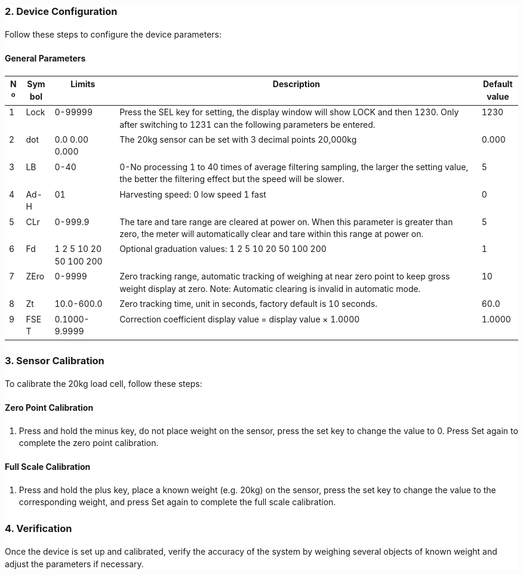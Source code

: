 ### 2. Device Configuration
Follow these steps to configure the device parameters:

#### General Parameters

| Nº | Symbol | Limits | Description | Default value |
|-------------|---------|------------------|-------------|-----------------------------|
| 1           | Lock    | 0-99999          | Press the SEL key for setting, the display window will show LOCK and then 1230. Only after switching to 1231 can the following parameters be entered. | 1230 |
| 2           | dot     | 0.0 0.00 0.000   | The 20kg sensor can be set with 3 decimal points 20,000kg | 0.000 |
| 3           | LB      | 0-40             | 0-No processing 1 to 40 times of average filtering sampling, the larger the setting value, the better the filtering effect but the speed will be slower. | 5 |
| 4           | Ad-H    | 01               | Harvesting speed: 0 low speed 1 fast | 0 |
| 5           | CLr     | 0-999.9          | The tare and tare range are cleared at power on. When this parameter is greater than zero, the meter will automatically clear and tare within this range at power on. | 5 |
| 6           | Fd      | 1 2 5 10 20 50 100 200 | Optional graduation values: 1 2 5 10 20 50 100 200 | 1 |
| 7           | ZEro    | 0-9999           | Zero tracking range, automatic tracking of weighing at near zero point to keep gross weight display at zero. Note: Automatic clearing is invalid in automatic mode. | 10 |
| 8           | Zt      | 10.0-600.0       | Zero tracking time, unit in seconds, factory default is 10 seconds. | 60.0 |
| 9           | FSET    | 0.1000-9.9999    | Correction coefficient display value = display value × 1.0000 | 1.0000 |

### 3. Sensor Calibration
To calibrate the 20kg load cell, follow these steps:

#### Zero Point Calibration

1. Press and hold the minus key, do not place weight on the sensor, press the set key to change the value to 0. Press Set again to complete the zero point calibration.

#### Full Scale Calibration

1. Press and hold the plus key, place a known weight (e.g. 20kg) on ​​the sensor, press the set key to change the value to the corresponding weight, and press Set again to complete the full scale calibration.

### 4. Verification
Once the device is set up and calibrated, verify the accuracy of the system by weighing several objects of known weight and adjust the parameters if necessary.

